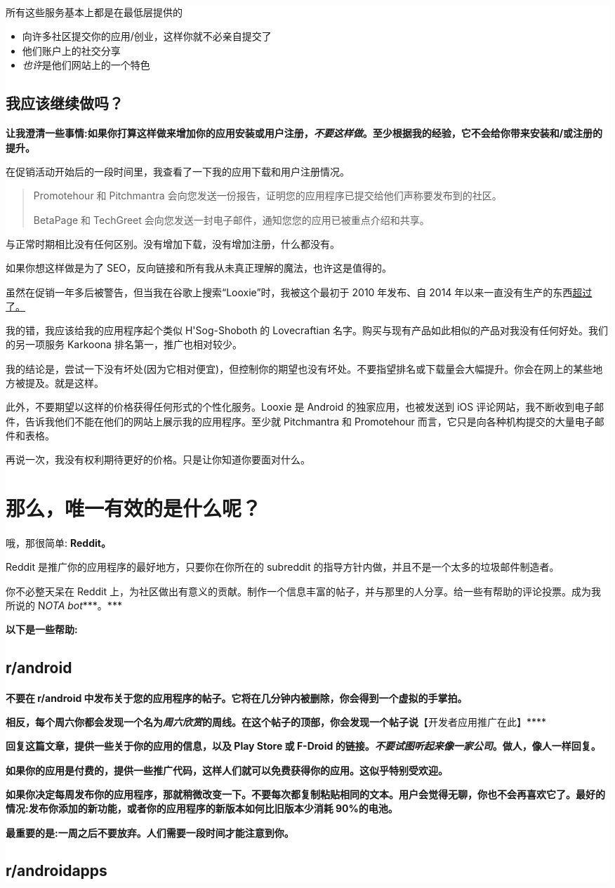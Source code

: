 所有这些服务基本上都是在最低层提供的

*   向许多社区提交你的应用/创业，这样你就不必亲自提交了
*   他们账户上的社交分享
*   *也许*是他们网站上的一个特色

## 我应该继续做吗？

**让我澄清一些事情:如果你打算这样做来增加你的应用安装或用户注册，*不要这样做*。至少根据我的经验，它不会给你带来安装和/或注册的提升。**

在促销活动开始后的一段时间里，我查看了一下我的应用下载和用户注册情况。

> Promotehour 和 Pitchmantra 会向您发送一份报告，证明您的应用程序已提交给他们声称要发布到的社区。
> 
> BetaPage 和 TechGreet 会向您发送一封电子邮件，通知您您的应用已被重点介绍和共享。

与正常时期相比没有任何区别。没有增加下载，没有增加注册，什么都没有。

如果你想这样做是为了 SEO，反向链接和所有我从未真正理解的魔法，也许这是值得的。

虽然在促销一年多后被警告，但当我在谷歌上搜索“Looxie”时，我被这个最初于 2010 年发布、自 2014 年以来一直没有生产的东西[超过了。](http://www.looxcie.com/)

我的错，我应该给我的应用程序起个类似 H'Sog-Shoboth 的 Lovecraftian 名字。购买与现有产品如此相似的产品对我没有任何好处。我们的另一项服务 Karkoona 排名第一，推广也相对较少。

我的结论是，尝试一下没有坏处(因为它相对便宜)，但控制你的期望也没有坏处。不要指望排名或下载量会大幅提升。你会在网上的某些地方被提及。就是这样。

此外，不要期望以这样的价格获得任何形式的个性化服务。Looxie 是 Android 的独家应用，也被发送到 iOS 评论网站，我不断收到电子邮件，告诉我他们不能在他们的网站上展示我的应用程序。至少就 Pitchmantra 和 Promotehour 而言，它只是向各种机构提交的大量电子邮件和表格。

再说一次，我没有权利期待更好的价格。只是让你知道你要面对什么。

# 那么，唯一有效的是什么呢？

哦，那很简单: **Reddit。**

Reddit 是推广你的应用程序的最好地方，只要你在你所在的 subreddit 的指导方针内做，并且不是一个太多的垃圾邮件制造者。

你不必整天呆在 Reddit 上，为社区做出有意义的贡献。制作一个信息丰富的帖子，并与那里的人分享。给一些有帮助的评论投票。成为我所说的 N*OTA bot****。***

**以下是一些帮助:**

## **r/android**

**不要在 r/android 中发布关于您的应用程序的帖子。它将在几分钟内被删除，你会得到一个虚拟的手掌拍。**

**相反，每个周六你都会发现一个名为*周六欣赏*的周线。在这个帖子的顶部，你会发现一个帖子说**【开发者应用推广在此】****

**回复这篇文章，提供一些关于你的应用的信息，以及 Play Store 或 F-Droid 的链接。*不要试图听起来像一家公司*。做人，像人一样回复。**

**如果你的应用是付费的，提供一些推广代码，这样人们就可以免费获得你的应用。这似乎特别受欢迎。**

**如果你决定每周发布你的应用程序，那就稍微改变一下。不要每次都复制粘贴相同的文本。用户会觉得无聊，你也不会再喜欢它了。最好的情况:发布你添加的新功能，或者你的应用程序的新版本如何比旧版本少消耗 90%的电池。**

**最重要的是:一周之后不要放弃。人们需要一段时间才能注意到你。**

## **r/androidapps**
